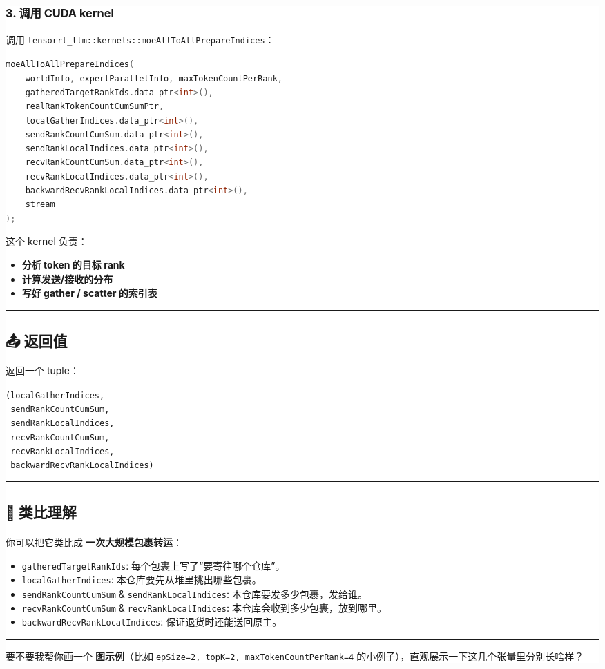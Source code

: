 ### 3. 调用 CUDA kernel

调用 `tensorrt_llm::kernels::moeAllToAllPrepareIndices`：

```cpp
moeAllToAllPrepareIndices(
    worldInfo, expertParallelInfo, maxTokenCountPerRank,
    gatheredTargetRankIds.data_ptr<int>(),
    realRankTokenCountCumSumPtr,
    localGatherIndices.data_ptr<int>(),
    sendRankCountCumSum.data_ptr<int>(),
    sendRankLocalIndices.data_ptr<int>(),
    recvRankCountCumSum.data_ptr<int>(),
    recvRankLocalIndices.data_ptr<int>(),
    backwardRecvRankLocalIndices.data_ptr<int>(),
    stream
);
```

这个 kernel 负责：

- **分析 token 的目标 rank**
- **计算发送/接收的分布**
- **写好 gather / scatter 的索引表**

------

## 📤 返回值

返回一个 tuple：

```
(localGatherIndices,
 sendRankCountCumSum,
 sendRankLocalIndices,
 recvRankCountCumSum,
 recvRankLocalIndices,
 backwardRecvRankLocalIndices)
```

------

## 🧩 类比理解

你可以把它类比成 **一次大规模包裹转运**：

- `gatheredTargetRankIds`: 每个包裹上写了“要寄往哪个仓库”。
- `localGatherIndices`: 本仓库要先从堆里挑出哪些包裹。
- `sendRankCountCumSum` & `sendRankLocalIndices`: 本仓库要发多少包裹，发给谁。
- `recvRankCountCumSum` & `recvRankLocalIndices`: 本仓库会收到多少包裹，放到哪里。
- `backwardRecvRankLocalIndices`: 保证退货时还能送回原主。

------

要不要我帮你画一个 **图示例**（比如 `epSize=2, topK=2, maxTokenCountPerRank=4` 的小例子），直观展示一下这几个张量里分别长啥样？





